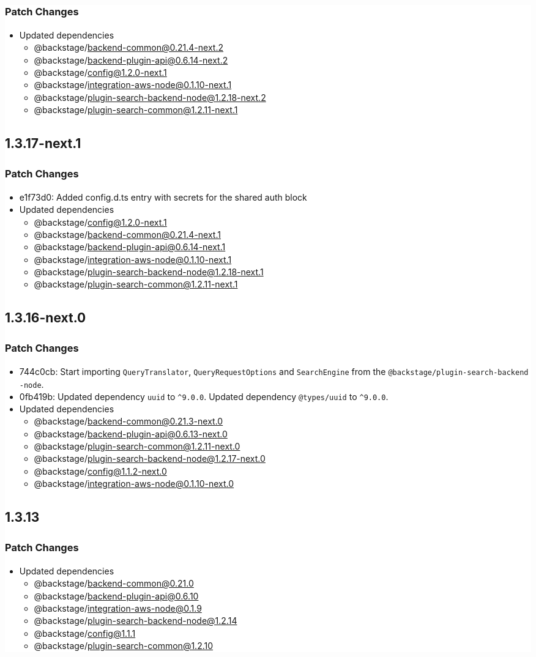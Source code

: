 ### Patch Changes

- Updated dependencies
  - @backstage/backend-common@0.21.4-next.2
  - @backstage/backend-plugin-api@0.6.14-next.2
  - @backstage/config@1.2.0-next.1
  - @backstage/integration-aws-node@0.1.10-next.1
  - @backstage/plugin-search-backend-node@1.2.18-next.2
  - @backstage/plugin-search-common@1.2.11-next.1

## 1.3.17-next.1

### Patch Changes

- e1f73d0: Added config.d.ts entry with secrets for the shared auth block
- Updated dependencies
  - @backstage/config@1.2.0-next.1
  - @backstage/backend-common@0.21.4-next.1
  - @backstage/backend-plugin-api@0.6.14-next.1
  - @backstage/integration-aws-node@0.1.10-next.1
  - @backstage/plugin-search-backend-node@1.2.18-next.1
  - @backstage/plugin-search-common@1.2.11-next.1

## 1.3.16-next.0

### Patch Changes

- 744c0cb: Start importing `QueryTranslator`, `QueryRequestOptions` and `SearchEngine` from the `@backstage/plugin-search-backend-node`.
- 0fb419b: Updated dependency `uuid` to `^9.0.0`.
  Updated dependency `@types/uuid` to `^9.0.0`.
- Updated dependencies
  - @backstage/backend-common@0.21.3-next.0
  - @backstage/backend-plugin-api@0.6.13-next.0
  - @backstage/plugin-search-common@1.2.11-next.0
  - @backstage/plugin-search-backend-node@1.2.17-next.0
  - @backstage/config@1.1.2-next.0
  - @backstage/integration-aws-node@0.1.10-next.0

## 1.3.13

### Patch Changes

- Updated dependencies
  - @backstage/backend-common@0.21.0
  - @backstage/backend-plugin-api@0.6.10
  - @backstage/integration-aws-node@0.1.9
  - @backstage/plugin-search-backend-node@1.2.14
  - @backstage/config@1.1.1
  - @backstage/plugin-search-common@1.2.10
